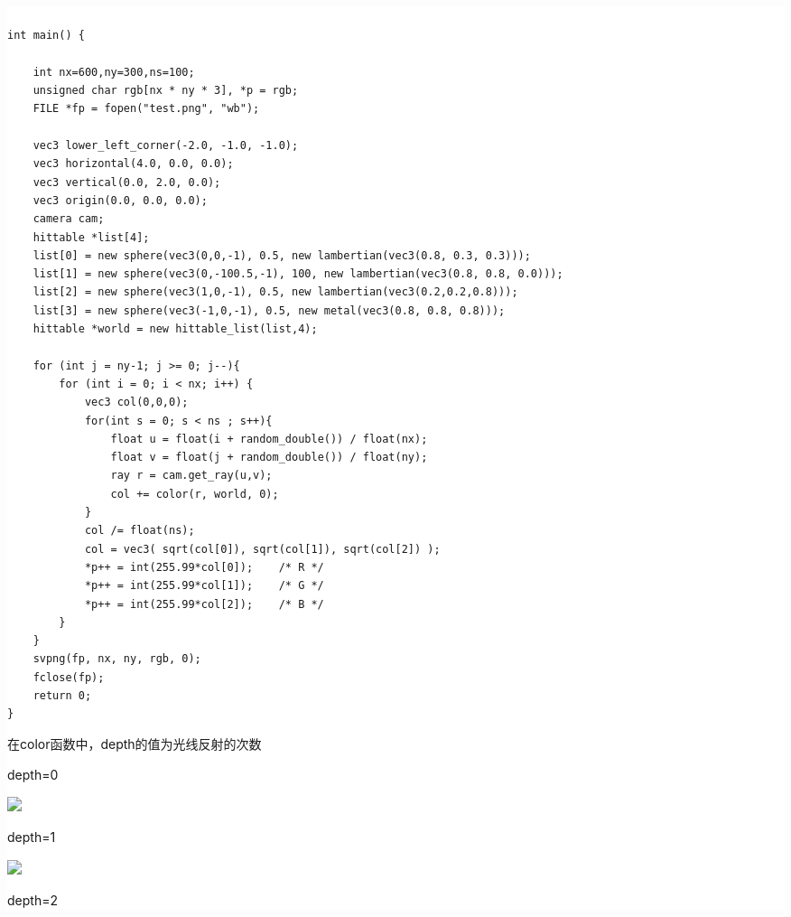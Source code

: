 ~~~

int main() {

    int nx=600,ny=300,ns=100;
    unsigned char rgb[nx * ny * 3], *p = rgb;
    FILE *fp = fopen("test.png", "wb");

    vec3 lower_left_corner(-2.0, -1.0, -1.0);
    vec3 horizontal(4.0, 0.0, 0.0);
    vec3 vertical(0.0, 2.0, 0.0);
    vec3 origin(0.0, 0.0, 0.0);
    camera cam;
    hittable *list[4];
    list[0] = new sphere(vec3(0,0,-1), 0.5, new lambertian(vec3(0.8, 0.3, 0.3)));
    list[1] = new sphere(vec3(0,-100.5,-1), 100, new lambertian(vec3(0.8, 0.8, 0.0)));
    list[2] = new sphere(vec3(1,0,-1), 0.5, new lambertian(vec3(0.2,0.2,0.8)));
    list[3] = new sphere(vec3(-1,0,-1), 0.5, new metal(vec3(0.8, 0.8, 0.8)));
    hittable *world = new hittable_list(list,4);

    for (int j = ny-1; j >= 0; j--){
        for (int i = 0; i < nx; i++) {
            vec3 col(0,0,0);
            for(int s = 0; s < ns ; s++){
                float u = float(i + random_double()) / float(nx);
                float v = float(j + random_double()) / float(ny);
                ray r = cam.get_ray(u,v);               
                col += color(r, world, 0);           
            }
            col /= float(ns);
            col = vec3( sqrt(col[0]), sqrt(col[1]), sqrt(col[2]) );
            *p++ = int(255.99*col[0]);    /* R */
            *p++ = int(255.99*col[1]);    /* G */
            *p++ = int(255.99*col[2]);    /* B */   
        }
    }
    svpng(fp, nx, ny, rgb, 0);
    fclose(fp); 
    return 0;
}
~~~

在color函数中，depth的值为光线反射的次数

depth=0

![](https://pic.downk.cc/item/5e22f3e52fb38b8c3c5c4570.png)

depth=1

![](https://pic.downk.cc/item/5e22f3e52fb38b8c3c5c4572.png)

depth=2
